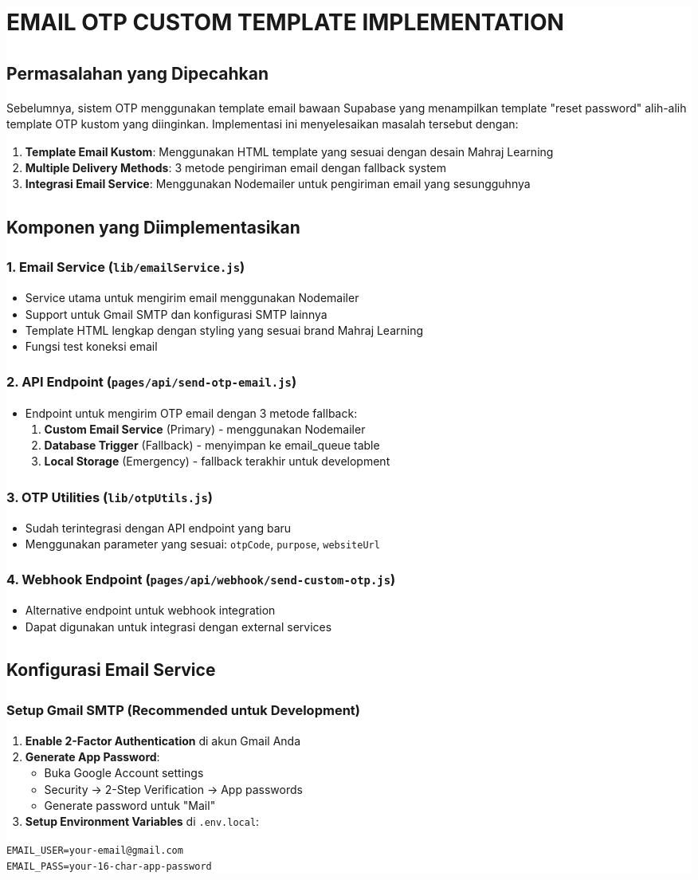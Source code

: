# EMAIL OTP CUSTOM TEMPLATE IMPLEMENTATION

## Permasalahan yang Dipecahkan

Sebelumnya, sistem OTP menggunakan template email bawaan Supabase yang menampilkan template "reset password" alih-alih template OTP kustom yang diinginkan. Implementasi ini menyelesaikan masalah tersebut dengan:

1. **Template Email Kustom**: Menggunakan HTML template yang sesuai dengan desain Mahraj Learning
2. **Multiple Delivery Methods**: 3 metode pengiriman email dengan fallback system
3. **Integrasi Email Service**: Menggunakan Nodemailer untuk pengiriman email yang sesungguhnya

## Komponen yang Diimplementasikan

### 1. Email Service (`lib/emailService.js`)
- Service utama untuk mengirim email menggunakan Nodemailer
- Support untuk Gmail SMTP dan konfigurasi SMTP lainnya
- Template HTML lengkap dengan styling yang sesuai brand Mahraj Learning
- Fungsi test koneksi email

### 2. API Endpoint (`pages/api/send-otp-email.js`)
- Endpoint untuk mengirim OTP email dengan 3 metode fallback:
  1. **Custom Email Service** (Primary) - menggunakan Nodemailer
  2. **Database Trigger** (Fallback) - menyimpan ke email_queue table
  3. **Local Storage** (Emergency) - fallback terakhir untuk development

### 3. OTP Utilities (`lib/otpUtils.js`)
- Sudah terintegrasi dengan API endpoint yang baru
- Menggunakan parameter yang sesuai: `otpCode`, `purpose`, `websiteUrl`

### 4. Webhook Endpoint (`pages/api/webhook/send-custom-otp.js`)
- Alternative endpoint untuk webhook integration
- Dapat digunakan untuk integrasi dengan external services

## Konfigurasi Email Service

### Setup Gmail SMTP (Recommended untuk Development)

1. **Enable 2-Factor Authentication** di akun Gmail Anda
2. **Generate App Password**:
   - Buka Google Account settings
   - Security → 2-Step Verification → App passwords
   - Generate password untuk "Mail"
3. **Setup Environment Variables** di `.env.local`:

```env
EMAIL_USER=your-email@gmail.com
EMAIL_PASS=your-16-char-app-password
```
